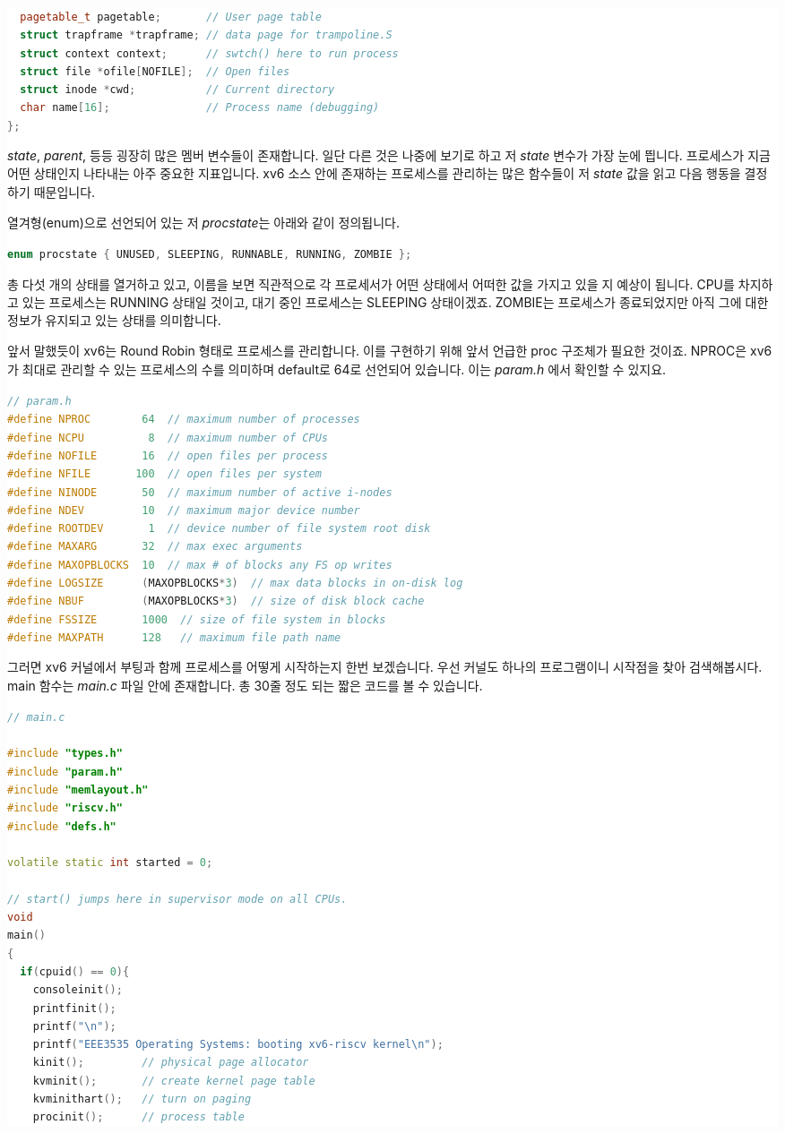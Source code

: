 ```cpp
  pagetable_t pagetable;       // User page table
  struct trapframe *trapframe; // data page for trampoline.S
  struct context context;      // swtch() here to run process
  struct file *ofile[NOFILE];  // Open files
  struct inode *cwd;           // Current directory
  char name[16];               // Process name (debugging)
};
```

*state*, *parent*, 등등 굉장히 많은 멤버 변수들이 존재합니다. 일단 다른 것은 나중에 보기로 하고 저 *state* 변수가 가장 눈에 띕니다. 프로세스가 지금 어떤 상태인지 나타내는 아주 중요한 지표입니다. xv6 소스 안에 존재하는 프로세스를 관리하는 많은 함수들이 저 *state* 값을 읽고 다음 행동을 결정하기 때문입니다. 

열겨형(enum)으로 선언되어 있는 저 *procstate*는 아래와 같이 정의됩니다.

```cpp
enum procstate { UNUSED, SLEEPING, RUNNABLE, RUNNING, ZOMBIE };
```

총 다섯 개의 상태를 열거하고 있고, 이름을 보면 직관적으로 각 프로세서가 어떤 상태에서 어떠한 값을 가지고 있을 지 예상이 됩니다. CPU를 차지하고 있는 프로세스는 RUNNING 상태일 것이고, 대기 중인 프로세스는 SLEEPING 상태이겠죠. ZOMBIE는 프로세스가 종료되었지만 아직 그에 대한 정보가 유지되고 있는 상태를 의미합니다. 

앞서 말했듯이 xv6는 Round Robin 형태로 프로세스를 관리합니다. 이를 구현하기 위해 앞서 언급한 proc 구조체가 필요한 것이죠. NPROC은 xv6가 최대로 관리할 수 있는 프로세스의 수를 의미하며 default로 64로 선언되어 있습니다. 이는 *param.h* 에서 확인할 수 있지요.

```cpp
// param.h
#define NPROC        64  // maximum number of processes
#define NCPU          8  // maximum number of CPUs
#define NOFILE       16  // open files per process
#define NFILE       100  // open files per system
#define NINODE       50  // maximum number of active i-nodes
#define NDEV         10  // maximum major device number
#define ROOTDEV       1  // device number of file system root disk
#define MAXARG       32  // max exec arguments
#define MAXOPBLOCKS  10  // max # of blocks any FS op writes
#define LOGSIZE      (MAXOPBLOCKS*3)  // max data blocks in on-disk log
#define NBUF         (MAXOPBLOCKS*3)  // size of disk block cache
#define FSSIZE       1000  // size of file system in blocks
#define MAXPATH      128   // maximum file path name
```

그러면 xv6 커널에서 부팅과 함께 프로세스를 어떻게 시작하는지 한번 보겠습니다. 우선 커널도 하나의 프로그램이니 시작점을 찾아 검색해봅시다. main 함수는 *main.c* 파일 안에 존재합니다. 총 30줄 정도 되는 짧은 코드를 볼 수 있습니다.

```cpp
// main.c

#include "types.h"
#include "param.h"
#include "memlayout.h"
#include "riscv.h"
#include "defs.h"

volatile static int started = 0;

// start() jumps here in supervisor mode on all CPUs.
void
main()
{
  if(cpuid() == 0){
    consoleinit();
    printfinit();
    printf("\n");
    printf("EEE3535 Operating Systems: booting xv6-riscv kernel\n");
    kinit();         // physical page allocator
    kvminit();       // create kernel page table
    kvminithart();   // turn on paging
    procinit();      // process table
```